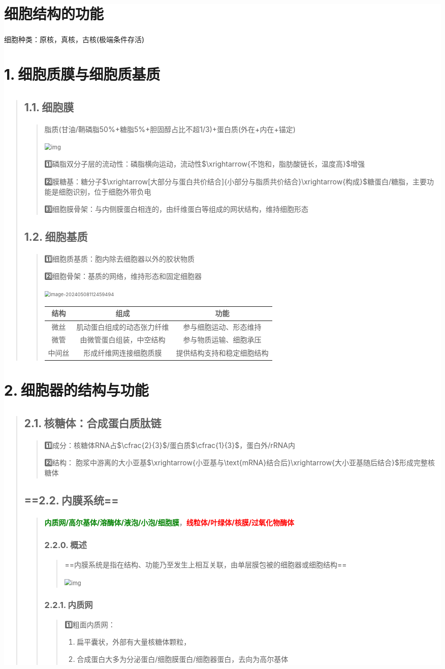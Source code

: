 # 细胞结构的功能

细胞种类：原核，真核，古核(极端条件存活)

# 1. 细胞质膜与细胞质基质

> ## 1.1. 细胞膜
>
> > 脂质(甘油/鞘磷脂$\text{50\%+}$糖脂$\text{5\%+}$胆固醇占比不超$\text{1/3}$)$+$蛋白质(外在$+$内在$+$锚定)
> >
> > <img src="https://raw.githubusercontent.com/DANNHIROAKI/New-Picture-Bed/main/img/9517568c-2286-4d6a-8f89-d72acd5a0e79-19142746.jpg" alt="img" style="zoom: 80%;" />  
> >
> > **1️⃣**磷脂双分子层的流动性：磷脂横向运动，流动性$\xrightarrow{不饱和，脂肪酸链长，温度高}$增强
> >
> > **2️⃣**膜糖基：糖分子$\xrightarrow[大部分与蛋白共价结合]{小部分与脂质共价结合}\xrightarrow{构成}$糖蛋白/糖脂，主要功能是细胞识别，位于细胞外带负电
> >
> > **3️⃣**细胞膜骨架：与内侧膜蛋白相连的，由纤维蛋白等组成的网状结构，维持细胞形态
>
> ## 1.2. 细胞基质
>
> > **1️⃣**细胞质基质：胞内除去细胞器以外的胶状物质
> >
> > **2️⃣**细胞骨架：基质的网络，维持形态和固定细胞器
> >
> > <img src="https://raw.githubusercontent.com/DANNHIROAKI/New-Picture-Bed/main/img/image-20240508112459494.png" alt="image-20240508112459494" style="zoom: 67%;" /> 
> >
> > |  结构  |            组成            |            功能            |
> > | :----: | :------------------------: | :------------------------: |
> > |  微丝  | 肌动蛋白组成的动态张力纤维 |   参与细胞运动、形态维持   |
> > |  微管  |  由微管蛋白组装，中空结构  |   参与物质运输、细胞承压   |
> > | 中间丝 |   形成纤维网连接细胞质膜   | 提供结构支持和稳定细胞结构 |

# 2. 细胞器的结构与功能

> ## 2.1. 核糖体：合成蛋白质肽链
>
> > **1️⃣**成分：核糖体$\text{RNA}$占$\cfrac{2}{3}$/蛋白质$\cfrac{1}{3}$，蛋白外/$\text{rRNA}$内
> >
> > **2️⃣**结构： 胞浆中游离的大小亚基$\xrightarrow{小亚基与\text{mRNA}结合后}\xrightarrow{大小亚基随后结合}$形成完整核糖体
>
> ## ==2.2. 内膜系统==
>
> > <span style="color: green;">**内质网/高尔基体/溶酶体/液泡/小泡/细胞膜**</span>，<span style="color: red;">**线粒体/叶绿体/核膜/过氧化物酶体**</span>
> >
> > ### 2.2.0. 概述
> >
> > > ==内膜系统是指在结构、功能乃至发生上相互关联，由单层膜包被的细胞器或细胞结构==
> > >
> > > <img src="https://raw.githubusercontent.com/DANNHIROAKI/New-Picture-Bed/main/img/70c06902-4d84-41da-b989-17b3dcd7edf1-19142746.jpg" alt="img" style="zoom: 80%;" /> 
> >
> > ### 2.2.1. 内质网
> >
> > > **1️⃣**粗面内质网：
> > >
> > > 1. 扁平囊状，外部有大量核糖体颗粒，
> > >
> > > 2. 合成蛋白大多为分泌蛋白/细胞膜蛋白/细胞器蛋白，去向为高尔基体
> > >